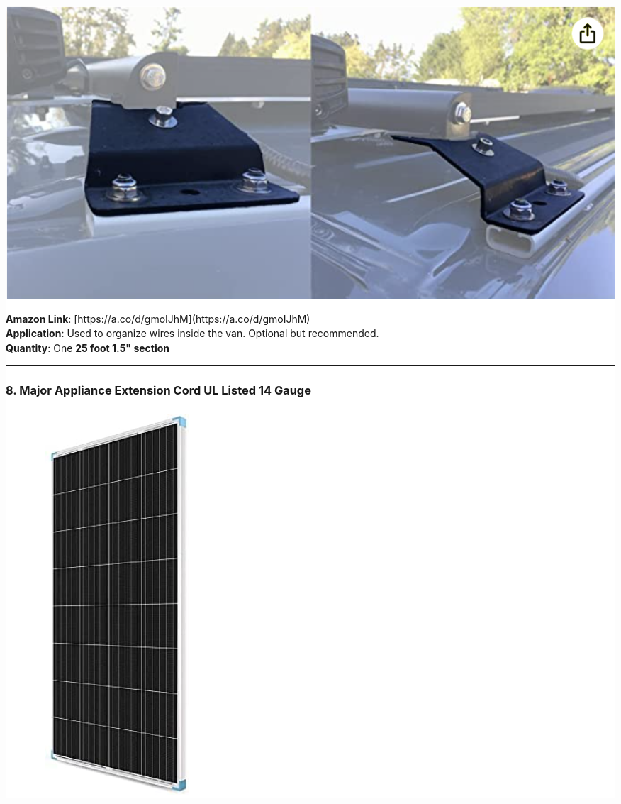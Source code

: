 ![Wire Loom](../assets/images/electrical-036.png)

**Amazon Link**: [https://a.co/d/gmoIJhM](https://a.co/d/gmoIJhM)  
**Application**: Used to organize wires inside the van. Optional but recommended.  
**Quantity**: One **25 foot 1.5" section**

---

### 8. Major Appliance Extension Cord UL Listed 14 Gauge

![Extension Cord](../assets/images/electrical-037.png)
